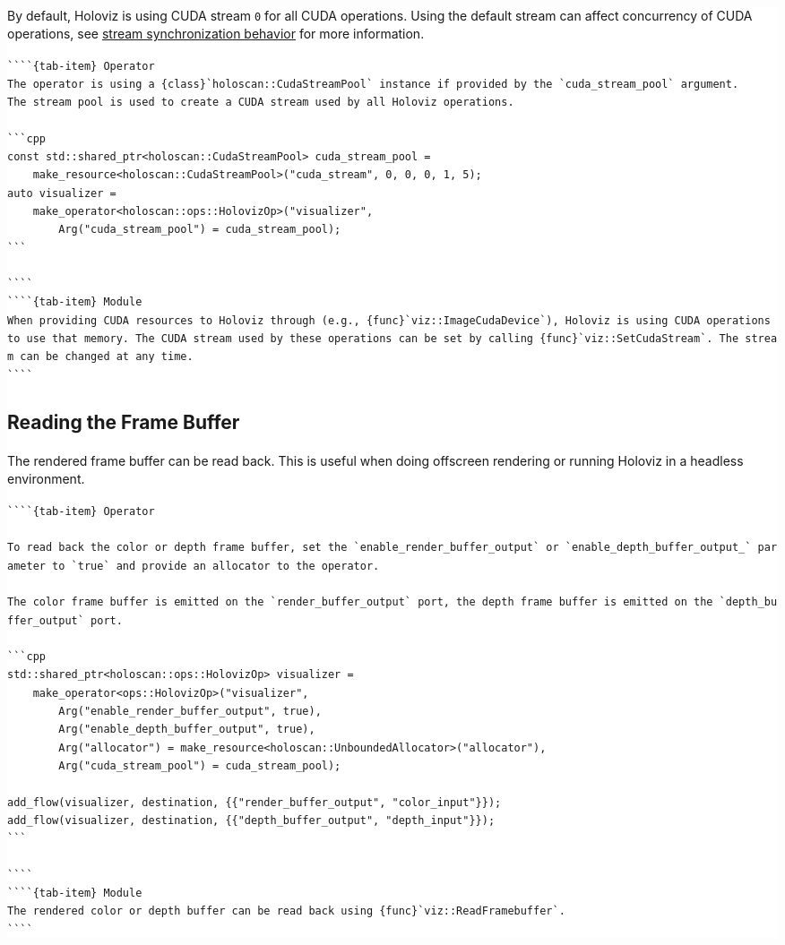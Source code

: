By default, Holoviz is using CUDA stream `0` for all CUDA operations. Using the default stream can affect concurrency of CUDA operations, see [stream synchronization behavior](https://docs.nvidia.com/cuda/cuda-runtime-api/stream-sync-behavior.html#stream-sync-behavior__default-stream) for more information.

`````{tab-set}
````{tab-item} Operator
The operator is using a {class}`holoscan::CudaStreamPool` instance if provided by the `cuda_stream_pool` argument.
The stream pool is used to create a CUDA stream used by all Holoviz operations.

```cpp
const std::shared_ptr<holoscan::CudaStreamPool> cuda_stream_pool =
    make_resource<holoscan::CudaStreamPool>("cuda_stream", 0, 0, 0, 1, 5);
auto visualizer =
    make_operator<holoscan::ops::HolovizOp>("visualizer",
        Arg("cuda_stream_pool") = cuda_stream_pool);
```

````
````{tab-item} Module
When providing CUDA resources to Holoviz through (e.g., {func}`viz::ImageCudaDevice`), Holoviz is using CUDA operations to use that memory. The CUDA stream used by these operations can be set by calling {func}`viz::SetCudaStream`. The stream can be changed at any time.
````
`````

## Reading the Frame Buffer

The rendered frame buffer can be read back. This is useful when doing offscreen rendering or running Holoviz in a headless environment.

`````{tab-set}
````{tab-item} Operator

To read back the color or depth frame buffer, set the `enable_render_buffer_output` or `enable_depth_buffer_output_` parameter to `true` and provide an allocator to the operator.

The color frame buffer is emitted on the `render_buffer_output` port, the depth frame buffer is emitted on the `depth_buffer_output` port.

```cpp
std::shared_ptr<holoscan::ops::HolovizOp> visualizer =
    make_operator<ops::HolovizOp>("visualizer",
        Arg("enable_render_buffer_output", true),
        Arg("enable_depth_buffer_output", true),
        Arg("allocator") = make_resource<holoscan::UnboundedAllocator>("allocator"),
        Arg("cuda_stream_pool") = cuda_stream_pool);

add_flow(visualizer, destination, {{"render_buffer_output", "color_input"}});
add_flow(visualizer, destination, {{"depth_buffer_output", "depth_input"}});
```

````
````{tab-item} Module
The rendered color or depth buffer can be read back using {func}`viz::ReadFramebuffer`.
````
`````
